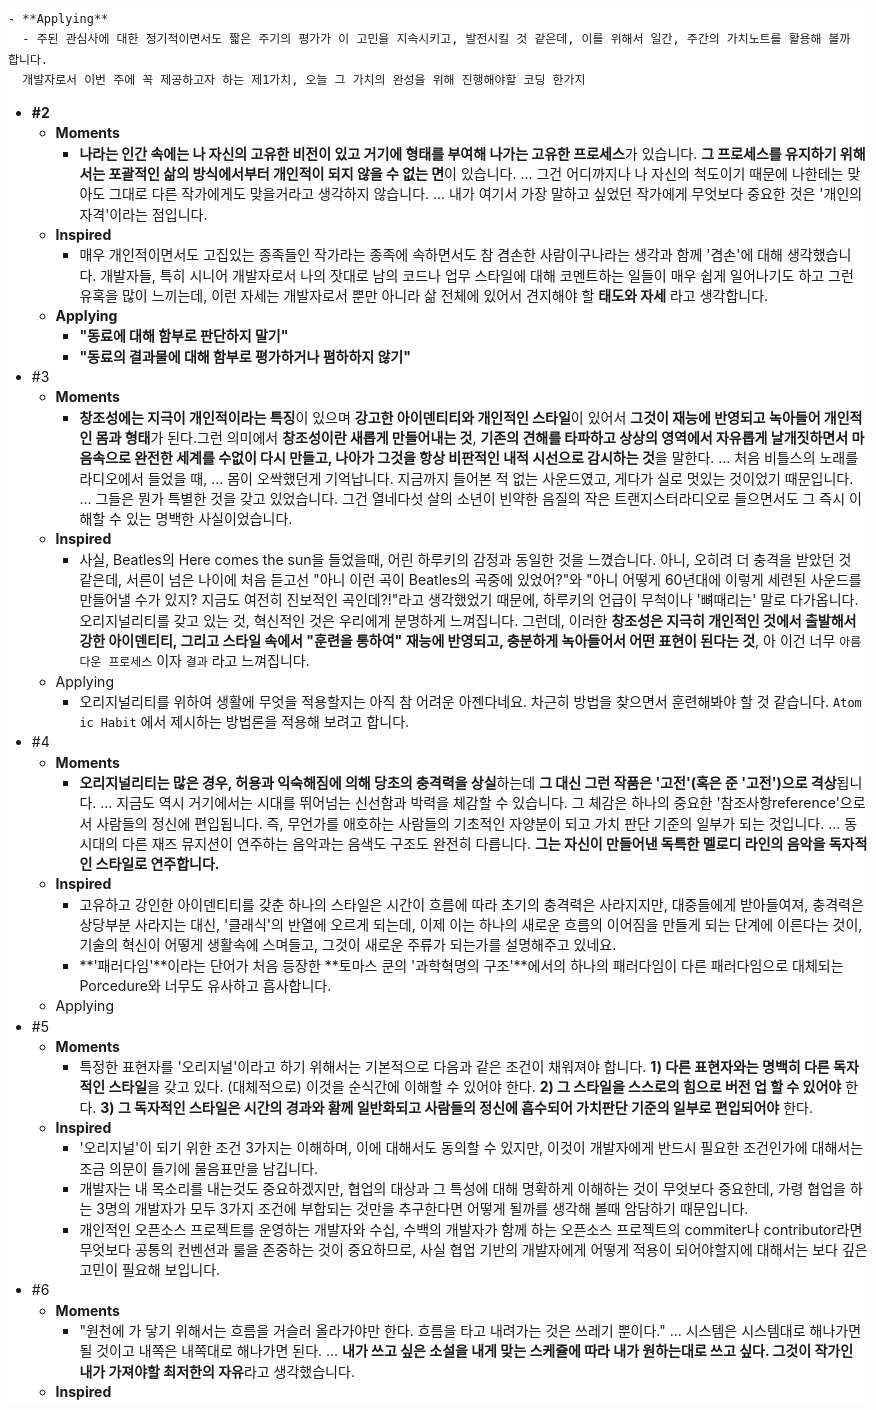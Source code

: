     - **Applying**
      - 주된 관심사에 대한 정기적이면서도 짧은 주기의 평가가 이 고민을 지속시키고, 발전시킬 것 같은데, 이를 위해서 일간, 주간의 가치노트를 활용해 볼까 합니다.
      개발자로서 이번 주에 꼭 제공하고자 하는 제1가치, 오늘 그 가치의 완성을 위해 진행해야할 코딩 한가지
  - **#2**
    - **Moments**
      - **나라는 인간 속에는 나 자신의 고유한 비전이 있고 거기에 형태를 부여해 나가는 고유한 프로세스**가 있습니다. **그 프로세스를 유지하기 위해서는 포괄적인 삶의 방식에서부터 개인적이 되지 않을 수 없는 면**이 있습니다. ... 그건 어디까지나 나 자신의 척도이기 때문에 나한테는 맞아도 그대로 다른 작가에게도 맞을거라고 생각하지 않습니다.
      ... 내가 여기서 가장 말하고 싶었던 작가에게 무엇보다 중요한 것은 '개인의 자격'이라는 점입니다.
    - **Inspired**
      - 매우 개인적이면서도 고집있는 종족들인 작가라는 종족에 속하면서도 참 겸손한 사람이구나라는 생각과 함께 '겸손'에 대해 생각했습니다. 개발자들, 특히 시니어 개발자로서 나의 잣대로 남의 코드나 업무 스타일에 대해 코멘트하는 일들이 매우 쉽게 일어나기도 하고 그런 유혹을 많이 느끼는데, 이런 자세는 개발자로서 뿐만 아니라 삶 전체에 있어서 견지해야 할 **태도와 자세** 라고 생각합니다.
    - **Applying**
      - **"동료에 대해 함부로 판단하지 말기"**
      - **"동료의 결과물에 대해 함부로 평가하거나 폄하하지 않기"**
  - #3
    - **Moments**
      - **창조성에는 지극이 개인적이라는 특징**이 있으며 **강고한 아이덴티티와 개인적인 스타일**이 있어서 **그것이 재능에 반영되고 녹아들어 개인적인 몸과 형태**가 된다.그런 의미에서 **창조성이란 새롭게 만들어내는 것**, **기존의 견해를 타파하고 상상의 영역에서 자유롭게 날개짓하면서 마음속으로 완전한 세계를 수없이 다시 만들고, 나아가 그것을 항상 비판적인 내적 시선으로 감시하는 것**을 말한다.
      ... 처음 비틀스의 노래를 라디오에서 들었을 때, ... 몸이 오싹했던게 기억납니다. 지금까지 들어본 적 없는 사운드였고, 게다가 실로 멋있는 것이었기 때문입니다.
      ... 그들은 뭔가 특별한 것을 갖고 있었습니다. 그건 열네다섯 살의 소년이 빈약한 음질의 작은 트랜지스터라디오로 들으면서도 그 즉시 이해할 수 있는 명백한 사실이었습니다.
    - **Inspired**
      - 사실, Beatles의 Here comes the sun을 들었을때, 어린 하루키의 감정과 동일한 것을 느꼈습니다. 아니, 오히려 더 충격을 받았던 것 같은데, 서른이 넘은 나이에 처음 듣고선 "아니 이런 곡이 Beatles의 곡중에 있었어?"와 "아니 어떻게 60년대에 이렇게 세련된 사운드를 만들어낼 수가 있지? 지금도 여전히 진보적인 곡인데?!"라고 생각했었기 때문에, 하루키의 언급이 무척이나 '뼈때리는' 말로 다가옵니다. 오리지널리티를 갖고 있는 것, 혁신적인 것은 우리에게 분명하게 느껴집니다.
      그런데, 이러한 **창조성은 지극히 개인적인 것에서 출발해서 강한 아이덴티티, 그리고 스타일 속에서 "훈련을 통하여" 재능에 반영되고, 충분하게 녹아들어서 어떤 표현이 된다는 것**, 아 이건 너무 `아름다운 프로세스` 이자 `결과` 라고 느껴집니다.
    - Applying
      - 오리지널리티를 위하여 생활에 무엇을 적용할지는 아직 참 어려운 아젠다네요. 차근히 방법을 찾으면서 훈련해봐야 할 것 같습니다. `Atomic Habit` 에서 제시하는 방법론을 적용해 보려고 합니다.
  - #4
    - **Moments**
      - **오리지널리티는 많은 경우, 허용과 익숙해짐에 의해 당초의 충격력을 상실**하는데 **그 대신 그런 작품은 '고전'(혹은 준 '고전')으로 격상**됩니다. ... 지금도 역시 거기에서는 시대를 뛰어넘는 신선함과 박력을 체감할 수 있습니다. 그 체감은 하나의 중요한 '참조사항reference'으로서 사람들의 정신에 편입됩니다. 즉, 무언가를 애호하는 사람들의 기초적인 자양분이 되고 가치 판단 기준의 일부가 되는 것입니다.
      ... 동시대의 다른 재즈 뮤지션이 연주하는 음악과는 음색도 구조도 완전히 다릅니다. **그는 자신이 만들어낸 독특한 멜로디 라인의 음악을 독자적인 스타일로 연주합니다.**
    - **Inspired**
      - 고유하고 강인한 아이덴티티를 갖춘 하나의 스타일은 시간이 흐름에 따라 초기의 충격력은 사라지지만, 대중들에게 받아들여져, 충격력은 상당부분 사라지는 대신, '클래식'의 반열에 오르게 되는데, 이제 이는 하나의 새로운 흐름의 이어짐을 만들게 되는 단계에 이른다는 것이, 기술의 혁신이 어떻게 생활속에 스며들고, 그것이 새로운 주류가 되는가를 설명해주고 있네요.
      - **'패러다임'**이라는 단어가 처음 등장한 **토마스 쿤의 '과학혁명의 구조'**에서의 하나의 패러다임이 다른 패러다임으로 대체되는 Porcedure와 너무도 유사하고 흡사합니다.
    - Applying
  - #5
    - **Moments**
      - 특정한 표현자를 '오리지널'이라고 하기 위해서는 기본적으로 다음과 같은 조건이 채워져야 합니다.
      **1) 다른 표현자와는 명백히 다른 독자적인 스타일**을 갖고 있다. (대체적으로) 이것을 순식간에 이해할 수 있어야 한다.
      **2) 그 스타일을 스스로의 힘으로 버전 업 할 수 있어야** 한다.
      **3) 그 독자적인 스타일은 시간의 경과와 홤께 일반화되고 사람들의 정신에 흡수되어 가치판단 기준의 일부로 편입되어야** 한다.
    - **Inspired**
      - '오리지널'이 되기 위한 조건 3가지는 이해하며, 이에 대해서도 동의할 수 있지만, 이것이 개발자에게 반드시 필요한 조건인가에 대해서는 조금 의문이 들기에 물음표만을 남깁니다.
      - 개발자는 내 목소리를 내는것도 중요하겠지만, 협업의 대상과 그 특성에 대해 명확하게 이해하는 것이 무엇보다 중요한데, 가령 협업을 하는 3명의 개발자가 모두 3가지 조건에 부합되는 것만을 추구한다면 어떻게 될까를 생각해 볼때 암담하기 때문입니다.
      - 개인적인 오픈소스 프로젝트를 운영하는 개발자와 수십, 수백의 개발자가 함께 하는 오픈소스 프로젝트의 commiter나 contributor라면 무엇보다 공통의 컨벤션과 룰을 존중하는 것이 중요하므로, 사실 협업 기반의 개발자에게 어떻게 적용이 되어야할지에 대해서는 보다 깊은 고민이 필요해 보입니다.
  - #6
    - **Moments**
      - "원천에 가 닿기 위해서는 흐름을 거슬러 올라가야만 한다. 흐름을 타고 내려가는 것은 쓰레기 뿐이다."
      ... 시스템은 시스템대로 해나가면 될 것이고 내쪽은 내쪽대로 해나가면 된다.
      ... **내가 쓰고 싶은 소설을 내게 맞는 스케쥴에 따라 내가 원하는대로 쓰고 싶다. 그것이 작가인 내가 가져야할 최저한의 자유**라고 생각했습니다.
    - **Inspired**